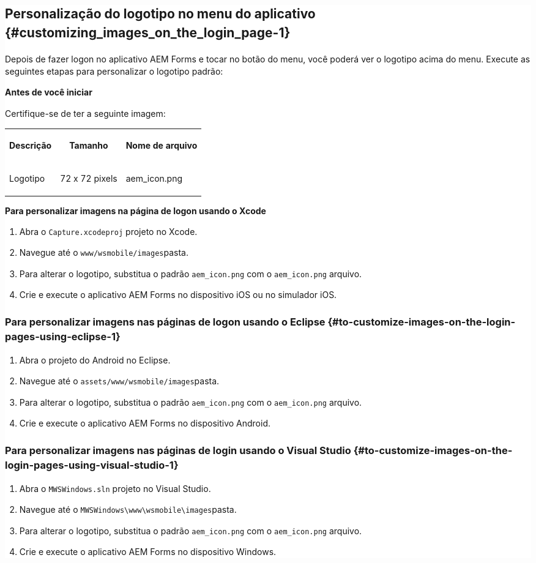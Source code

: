 ## Personalização do logotipo no menu do aplicativo {#customizing_images_on_the_login_page-1}

Depois de fazer logon no aplicativo AEM Forms e tocar no botão do menu, você poderá ver o logotipo acima do menu. Execute as seguintes etapas para personalizar o logotipo padrão:

**Antes de você iniciar**

Certifique-se de ter a seguinte imagem:

<table> 
 <tbody> 
  <tr> 
   <th><p>Descrição</p> </th> 
   <th><p>Tamanho</p> </th> 
   <th><p>Nome de arquivo</p> </th> 
  </tr> 
  <tr> 
   <td><p>Logotipo</p> </td> 
   <td><p>72 x 72 pixels</p> </td> 
   <td><p>aem_icon.png</p> </td> 
  </tr> 
 </tbody> 
</table>

**Para personalizar imagens na página de logon usando o Xcode**

1. Abra o `Capture.xcodeproj` projeto no Xcode.

1. Navegue até o `www/wsmobile/images`pasta.
1. Para alterar o logotipo, substitua o padrão `aem_icon.png` com o `aem_icon.png` arquivo.
1. Crie e execute o aplicativo AEM Forms no dispositivo iOS ou no simulador iOS.

### Para personalizar imagens nas páginas de logon usando o Eclipse {#to-customize-images-on-the-login-pages-using-eclipse-1}

1. Abra o projeto do Android no Eclipse.

1. Navegue até o `assets/www/wsmobile/images`pasta.
1. Para alterar o logotipo, substitua o padrão `aem_icon.png` com o `aem_icon.png` arquivo.
1. Crie e execute o aplicativo AEM Forms no dispositivo Android.

### Para personalizar imagens nas páginas de login usando o Visual Studio {#to-customize-images-on-the-login-pages-using-visual-studio-1}

1. Abra o `MWSWindows.sln` projeto no Visual Studio.

1. Navegue até o `MWSWindows\www\wsmobile\images`pasta.
1. Para alterar o logotipo, substitua o padrão `aem_icon.png` com o `aem_icon.png` arquivo.
1. Crie e execute o aplicativo AEM Forms no dispositivo Windows.

